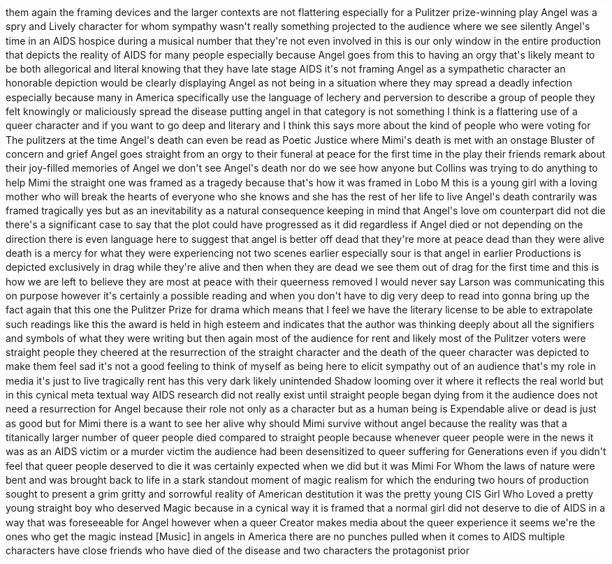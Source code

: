 them again the framing devices and the larger contexts are not flattering
especially for a Pulitzer prize-winning play Angel was a spry and Lively
character for whom sympathy wasn't really something projected to the audience
where we see silently Angel's time in an AIDS hospice during a musical number
that they're not even involved in this is our only window in the entire
production that depicts the reality of AIDS for many people especially because
Angel goes from this to having an orgy that's likely meant to be both
allegorical and literal knowing that they have late stage AIDS it's not framing
Angel as a sympathetic character an honorable depiction would be clearly
displaying Angel as not being in a situation where they may spread a deadly
infection especially because many in America specifically use the language of
lechery and perversion to describe a group of people they felt knowingly or
maliciously spread the disease putting angel in that category is not something I
think is a flattering use of a queer character and if you want to go deep and
literary and I think this says more about the kind of people who were voting for
The pulitzers at the time Angel's death can even be read as Poetic Justice where
Mimi's death is met with an onstage Bluster of concern and grief Angel goes
straight from an orgy to their funeral at peace for the first time in the play
their friends remark about their joy-filled memories of Angel we don't see
Angel's death nor do we see how anyone but Collins was trying to do anything to
help Mimi the straight one was framed as a tragedy because that's how it was
framed in Lobo M this is a young girl with a loving mother who will break the
hearts of everyone who she knows and she has the rest of her life to live
Angel's death contrarily was framed tragically yes but as an inevitability as a
natural consequence keeping in mind that Angel's love om counterpart did not die
there's a significant case to say that the plot could have progressed as it did
regardless if Angel died or not depending on the direction there is even
language here to suggest that angel is better off dead that they're more at
peace dead than they were alive death is a mercy for what they were experiencing
not two scenes earlier especially sour is that angel in earlier Productions is
depicted exclusively in drag while they're alive and then when they are dead we
see them out of drag for the first time and this is how we are left to believe
they are most at peace with their queerness removed I would never say Larson was
communicating this on purpose however it's certainly a possible reading and when
you don't have to dig very deep to read into gonna bring up the fact again that
this one the Pulitzer Prize for drama which means that I feel we have the
literary license to be able to extrapolate such readings like this the award is
held in high esteem and indicates that the author was thinking deeply about all
the signifiers and symbols of what they were writing but then again most of the
audience for rent and likely most of the Pulitzer voters were straight people
they cheered at the resurrection of the straight character and the death of the
queer character was depicted to make them feel sad it's not a good feeling to
think of myself as being here to elicit sympathy out of an audience that's my
role in media it's just to live tragically rent has this very dark likely
unintended Shadow looming over it where it reflects the real world but in this
cynical meta textual way AIDS research did not really exist until straight
people began dying from it the audience does not need a resurrection for Angel
because their role not only as a character but as a human being is Expendable
alive or dead is just as good but for Mimi there is a want to see her alive why
should Mimi survive without angel because the reality was that a titanically
larger number of queer people died compared to straight people because whenever
queer people were in the news it was as an AIDS victim or a murder victim the
audience had been desensitized to queer suffering for Generations even if you
didn't feel that queer people deserved to die it was certainly expected when we
did but it was Mimi For Whom the laws of nature were bent and was brought back
to life in a stark standout moment of magic realism for which the enduring two
hours of production sought to present a grim gritty and sorrowful reality of
American destitution it was the pretty young CIS Girl Who Loved a pretty young
straight boy who deserved Magic because in a cynical way it is framed that a
normal girl did not deserve to die of AIDS in a way that was foreseeable for
Angel however when a queer Creator makes media about the queer experience it
seems we're the ones who get the magic instead [Music] in angels in America
there are no punches pulled when it comes to AIDS multiple characters have close
friends who have died of the disease and two characters the protagonist prior